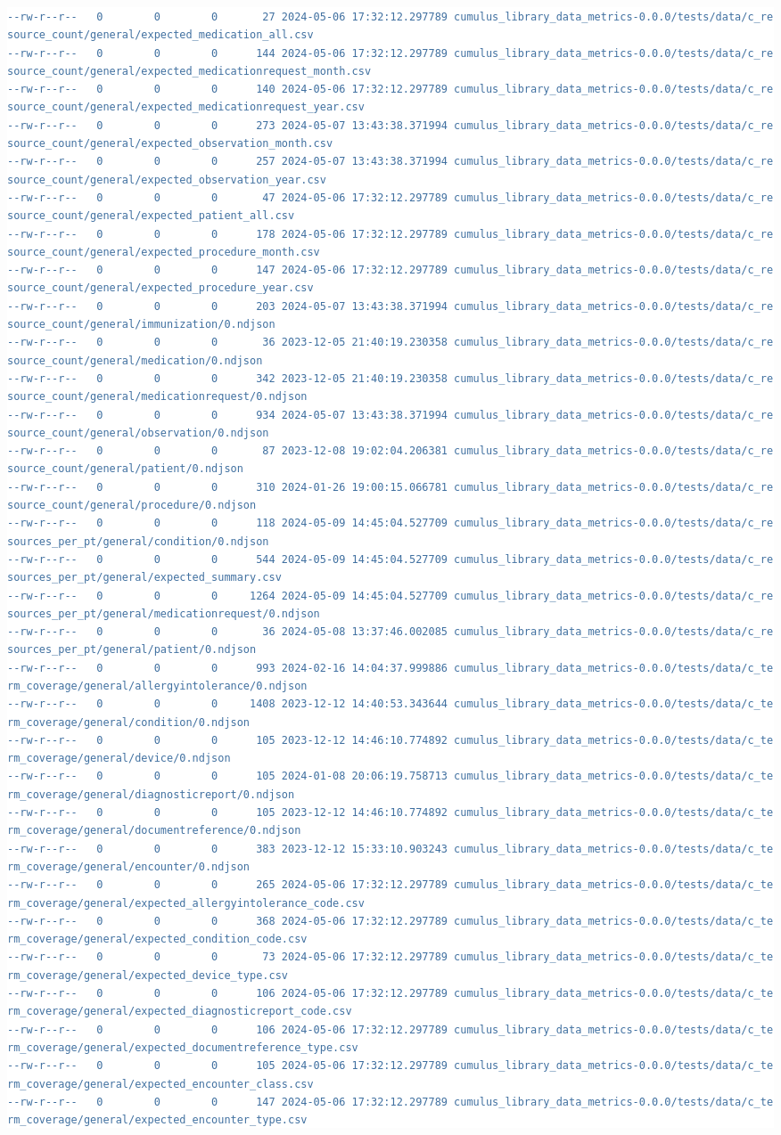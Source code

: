 ```diff
--rw-r--r--   0        0        0       27 2024-05-06 17:32:12.297789 cumulus_library_data_metrics-0.0.0/tests/data/c_resource_count/general/expected_medication_all.csv
--rw-r--r--   0        0        0      144 2024-05-06 17:32:12.297789 cumulus_library_data_metrics-0.0.0/tests/data/c_resource_count/general/expected_medicationrequest_month.csv
--rw-r--r--   0        0        0      140 2024-05-06 17:32:12.297789 cumulus_library_data_metrics-0.0.0/tests/data/c_resource_count/general/expected_medicationrequest_year.csv
--rw-r--r--   0        0        0      273 2024-05-07 13:43:38.371994 cumulus_library_data_metrics-0.0.0/tests/data/c_resource_count/general/expected_observation_month.csv
--rw-r--r--   0        0        0      257 2024-05-07 13:43:38.371994 cumulus_library_data_metrics-0.0.0/tests/data/c_resource_count/general/expected_observation_year.csv
--rw-r--r--   0        0        0       47 2024-05-06 17:32:12.297789 cumulus_library_data_metrics-0.0.0/tests/data/c_resource_count/general/expected_patient_all.csv
--rw-r--r--   0        0        0      178 2024-05-06 17:32:12.297789 cumulus_library_data_metrics-0.0.0/tests/data/c_resource_count/general/expected_procedure_month.csv
--rw-r--r--   0        0        0      147 2024-05-06 17:32:12.297789 cumulus_library_data_metrics-0.0.0/tests/data/c_resource_count/general/expected_procedure_year.csv
--rw-r--r--   0        0        0      203 2024-05-07 13:43:38.371994 cumulus_library_data_metrics-0.0.0/tests/data/c_resource_count/general/immunization/0.ndjson
--rw-r--r--   0        0        0       36 2023-12-05 21:40:19.230358 cumulus_library_data_metrics-0.0.0/tests/data/c_resource_count/general/medication/0.ndjson
--rw-r--r--   0        0        0      342 2023-12-05 21:40:19.230358 cumulus_library_data_metrics-0.0.0/tests/data/c_resource_count/general/medicationrequest/0.ndjson
--rw-r--r--   0        0        0      934 2024-05-07 13:43:38.371994 cumulus_library_data_metrics-0.0.0/tests/data/c_resource_count/general/observation/0.ndjson
--rw-r--r--   0        0        0       87 2023-12-08 19:02:04.206381 cumulus_library_data_metrics-0.0.0/tests/data/c_resource_count/general/patient/0.ndjson
--rw-r--r--   0        0        0      310 2024-01-26 19:00:15.066781 cumulus_library_data_metrics-0.0.0/tests/data/c_resource_count/general/procedure/0.ndjson
--rw-r--r--   0        0        0      118 2024-05-09 14:45:04.527709 cumulus_library_data_metrics-0.0.0/tests/data/c_resources_per_pt/general/condition/0.ndjson
--rw-r--r--   0        0        0      544 2024-05-09 14:45:04.527709 cumulus_library_data_metrics-0.0.0/tests/data/c_resources_per_pt/general/expected_summary.csv
--rw-r--r--   0        0        0     1264 2024-05-09 14:45:04.527709 cumulus_library_data_metrics-0.0.0/tests/data/c_resources_per_pt/general/medicationrequest/0.ndjson
--rw-r--r--   0        0        0       36 2024-05-08 13:37:46.002085 cumulus_library_data_metrics-0.0.0/tests/data/c_resources_per_pt/general/patient/0.ndjson
--rw-r--r--   0        0        0      993 2024-02-16 14:04:37.999886 cumulus_library_data_metrics-0.0.0/tests/data/c_term_coverage/general/allergyintolerance/0.ndjson
--rw-r--r--   0        0        0     1408 2023-12-12 14:40:53.343644 cumulus_library_data_metrics-0.0.0/tests/data/c_term_coverage/general/condition/0.ndjson
--rw-r--r--   0        0        0      105 2023-12-12 14:46:10.774892 cumulus_library_data_metrics-0.0.0/tests/data/c_term_coverage/general/device/0.ndjson
--rw-r--r--   0        0        0      105 2024-01-08 20:06:19.758713 cumulus_library_data_metrics-0.0.0/tests/data/c_term_coverage/general/diagnosticreport/0.ndjson
--rw-r--r--   0        0        0      105 2023-12-12 14:46:10.774892 cumulus_library_data_metrics-0.0.0/tests/data/c_term_coverage/general/documentreference/0.ndjson
--rw-r--r--   0        0        0      383 2023-12-12 15:33:10.903243 cumulus_library_data_metrics-0.0.0/tests/data/c_term_coverage/general/encounter/0.ndjson
--rw-r--r--   0        0        0      265 2024-05-06 17:32:12.297789 cumulus_library_data_metrics-0.0.0/tests/data/c_term_coverage/general/expected_allergyintolerance_code.csv
--rw-r--r--   0        0        0      368 2024-05-06 17:32:12.297789 cumulus_library_data_metrics-0.0.0/tests/data/c_term_coverage/general/expected_condition_code.csv
--rw-r--r--   0        0        0       73 2024-05-06 17:32:12.297789 cumulus_library_data_metrics-0.0.0/tests/data/c_term_coverage/general/expected_device_type.csv
--rw-r--r--   0        0        0      106 2024-05-06 17:32:12.297789 cumulus_library_data_metrics-0.0.0/tests/data/c_term_coverage/general/expected_diagnosticreport_code.csv
--rw-r--r--   0        0        0      106 2024-05-06 17:32:12.297789 cumulus_library_data_metrics-0.0.0/tests/data/c_term_coverage/general/expected_documentreference_type.csv
--rw-r--r--   0        0        0      105 2024-05-06 17:32:12.297789 cumulus_library_data_metrics-0.0.0/tests/data/c_term_coverage/general/expected_encounter_class.csv
--rw-r--r--   0        0        0      147 2024-05-06 17:32:12.297789 cumulus_library_data_metrics-0.0.0/tests/data/c_term_coverage/general/expected_encounter_type.csv
```